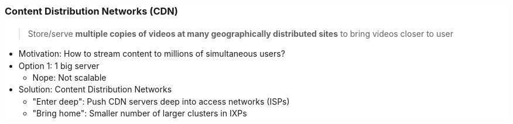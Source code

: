 ### Content Distribution Networks (CDN)

> Store/serve **multiple copies of videos at many geographically distributed sites** to bring videos closer to user

- Motivation: How to stream content to millions of simultaneous users?
- Option 1: 1 big server
	- Nope: Not scalable
- Solution: Content Distribution Networks
	- "Enter deep": Push CDN servers deep into access networks (ISPs)
	- "Bring home": Smaller number of larger clusters in IXPs